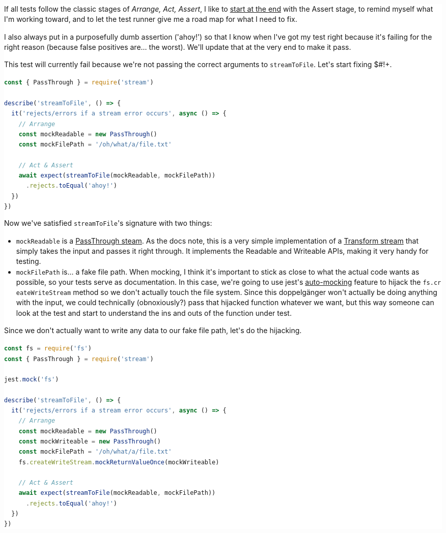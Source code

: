 If all tests follow the classic stages of *Arrange, Act, Assert*, I like to [start at the end](https://en.wikipedia.org/wiki/Backward_design) with the Assert stage, to remind myself what I'm working toward, and to let the test runner give me a road map for what I need to fix.

I also always put in a purposefully dumb assertion ('ahoy!') so that I know when I've got my test right because it's failing for the right reason (because false positives are... the worst). We'll update that at the very end to make it pass.

This test will currently fail because we're not passing the correct arguments to `streamToFile`. Let's start fixing $#!+.

```js
const { PassThrough } = require('stream')

describe('streamToFile', () => {
  it('rejects/errors if a stream error occurs', async () => {
    // Arrange
    const mockReadable = new PassThrough()
    const mockFilePath = '/oh/what/a/file.txt'

    // Act & Assert
    await expect(streamToFile(mockReadable, mockFilePath))
      .rejects.toEqual('ahoy!')
  })
})
```

Now we've satisfied `streamToFile`'s signature with two things:

 - `mockReadable` is a [PassThrough steam](https://nodejs.org/api/stream.html#stream_class_stream_passthrough). As the docs note, this is a very simple implementation of a [Transform stream](https://nodejs.org/api/stream.html#stream_class_stream_transform) that simply takes the input and passes it right through. It implements the Readable and Writeable APIs, making it very handy for testing.
 - `mockFilePath` is... a fake file path. When mocking, I think it's important to stick as close to what the actual code wants as possible, so your tests serve as documentation. In this case, we're going to use jest's [auto-mocking](https://jestjs.io/docs/en/manual-mocks#mocking-node-modules) feature to hijack the `fs.createWriteStream` method so we don't actually touch the file system. Since this doppelgänger won't actually be doing anything with the input, we could technically (obnoxiously?) pass that hijacked function whatever we want, but this way someone can look at the test and start to understand the ins and outs of the function under test.

Since we don't actually want to write any data to our fake file path, let's do the hijacking.

```js
const fs = require('fs')
const { PassThrough } = require('stream')

jest.mock('fs')

describe('streamToFile', () => {
  it('rejects/errors if a stream error occurs', async () => {
    // Arrange
    const mockReadable = new PassThrough()
    const mockWriteable = new PassThrough()
    const mockFilePath = '/oh/what/a/file.txt'
    fs.createWriteStream.mockReturnValueOnce(mockWriteable)

    // Act & Assert
    await expect(streamToFile(mockReadable, mockFilePath))
      .rejects.toEqual('ahoy!')
  })
})
```
